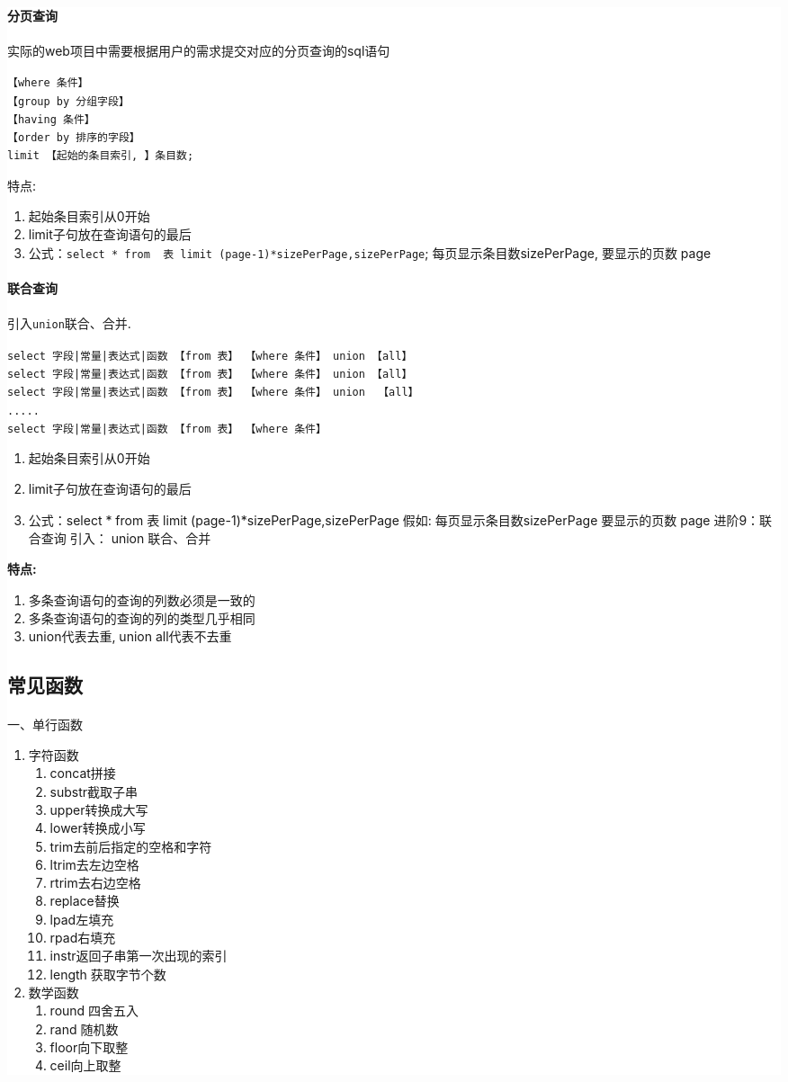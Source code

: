#### 分页查询

实际的web项目中需要根据用户的需求提交对应的分页查询的sql语句

```mysql
【where 条件】
【group by 分组字段】
【having 条件】
【order by 排序的字段】
limit 【起始的条目索引, 】条目数;
```
特点:
1. 起始条目索引从0开始
2. limit子句放在查询语句的最后
3. 公式：`select * from  表 limit (page-1)*sizePerPage,sizePerPage`; 每页显示条目数sizePerPage, 要显示的页数 page

#### 联合查询

引入`union`联合、合并.

```mysql
select 字段|常量|表达式|函数 【from 表】 【where 条件】 union 【all】
select 字段|常量|表达式|函数 【from 表】 【where 条件】 union 【all】
select 字段|常量|表达式|函数 【from 表】 【where 条件】 union  【all】
.....
select 字段|常量|表达式|函数 【from 表】 【where 条件】
```

1. 起始条目索引从0开始

2. limit子句放在查询语句的最后

3. 公式：select * from  表 limit (page-1)*sizePerPage,sizePerPage
    假如:
    每页显示条目数sizePerPage
    要显示的页数 page
    进阶9：联合查询
    引入：
    union 联合、合并

**特点:**

1. 多条查询语句的查询的列数必须是一致的
2. 多条查询语句的查询的列的类型几乎相同
3. union代表去重, union all代表不去重



## 常见函数

一、单行函数
1. 字符函数
    1. concat拼接
    2. substr截取子串
    3. upper转换成大写
    4. lower转换成小写
    5. trim去前后指定的空格和字符
    6. ltrim去左边空格
    7. rtrim去右边空格
    8. replace替换
    9. lpad左填充
    10. rpad右填充
    11. instr返回子串第一次出现的索引
    12. length 获取字节个数
2. 数学函数
    1. round 四舍五入
    2. rand 随机数
    3. floor向下取整
    4. ceil向上取整